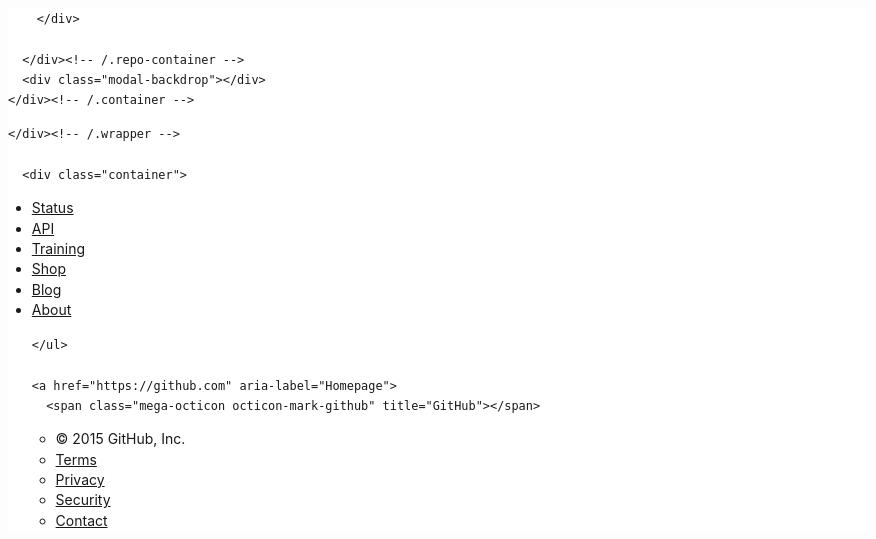 </div>

<a href="#jump-to-line" rel="facebox[.linejump]" data-hotkey="l" style="display:none">Jump to Line</a>
<div id="jump-to-line" style="display:none">
  <form accept-charset="UTF-8" class="js-jump-to-line-form">
    <input class="linejump-input js-jump-to-line-field" type="text" placeholder="Jump to line&hellip;" autofocus>
    <button type="submit" class="btn">Go</button>
  </form>
</div>

        </div>

      </div><!-- /.repo-container -->
      <div class="modal-backdrop"></div>
    </div><!-- /.container -->
  </div>


    </div><!-- /.wrapper -->

      <div class="container">
  <div class="site-footer" role="contentinfo">
    <ul class="site-footer-links right">
        <li><a href="https://status.github.com/" data-ga-click="Footer, go to status, text:status">Status</a></li>
      <li><a href="https://developer.github.com" data-ga-click="Footer, go to api, text:api">API</a></li>
      <li><a href="https://training.github.com" data-ga-click="Footer, go to training, text:training">Training</a></li>
      <li><a href="https://shop.github.com" data-ga-click="Footer, go to shop, text:shop">Shop</a></li>
        <li><a href="https://github.com/blog" data-ga-click="Footer, go to blog, text:blog">Blog</a></li>
        <li><a href="https://github.com/about" data-ga-click="Footer, go to about, text:about">About</a></li>

    </ul>

    <a href="https://github.com" aria-label="Homepage">
      <span class="mega-octicon octicon-mark-github" title="GitHub"></span>
</a>
    <ul class="site-footer-links">
      <li>&copy; 2015 <span title="0.03741s from github-fe127-cp1-prd.iad.github.net">GitHub</span>, Inc.</li>
        <li><a href="https://github.com/site/terms" data-ga-click="Footer, go to terms, text:terms">Terms</a></li>
        <li><a href="https://github.com/site/privacy" data-ga-click="Footer, go to privacy, text:privacy">Privacy</a></li>
        <li><a href="https://github.com/security" data-ga-click="Footer, go to security, text:security">Security</a></li>
        <li><a href="https://github.com/contact" data-ga-click="Footer, go to contact, text:contact">Contact</a></li>
    </ul>
  </div>
</div>
